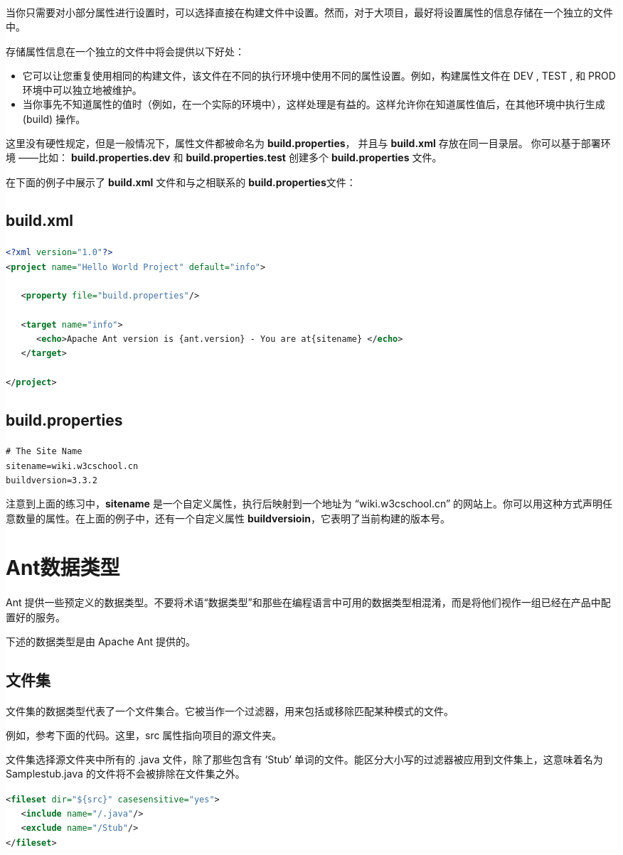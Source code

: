 当你只需要对小部分属性进行设置时，可以选择直接在构建文件中设置。然而，对于大项目，最好将设置属性的信息存储在一个独立的文件中。

存储属性信息在一个独立的文件中将会提供以下好处：

- 它可以让您重复使用相同的构建文件，该文件在不同的执行环境中使用不同的属性设置。例如，构建属性文件在 DEV , TEST , 和 PROD 环境中可以独立地被维护。
- 当你事先不知道属性的值时（例如，在一个实际的环境中），这样处理是有益的。这样允许你在知道属性值后，在其他环境中执行生成 (build) 操作。

这里没有硬性规定，但是一般情况下，属性文件都被命名为 **build.properties**， 并且与 **build.xml** 存放在同一目录层。 你可以基于部署环境 ——比如： **build.properties.dev** 和 **build.properties.test** 创建多个 **build.properties** 文件。

在下面的例子中展示了 **build.xml** 文件和与之相联系的 **build.properties**文件：

## build.xml

```xml
<?xml version="1.0"?>
<project name="Hello World Project" default="info">

   <property file="build.properties"/>

   <target name="info">
      <echo>Apache Ant version is {ant.version} - You are at{sitename} </echo>
   </target>

</project>
```

## build.properties

```properties
# The Site Name
sitename=wiki.w3cschool.cn
buildversion=3.3.2
```

注意到上面的练习中，**sitename** 是一个自定义属性，执行后映射到一个地址为 “wiki.w3cschool.cn” 的网站上。你可以用这种方式声明任意数量的属性。在上面的例子中，还有一个自定义属性 **buildversioin**，它表明了当前构建的版本号。

# Ant数据类型

Ant 提供一些预定义的数据类型。不要将术语“数据类型”和那些在编程语言中可用的数据类型相混淆，而是将他们视作一组已经在产品中配置好的服务。

下述的数据类型是由 Apache Ant 提供的。

## 文件集

文件集的数据类型代表了一个文件集合。它被当作一个过滤器，用来包括或移除匹配某种模式的文件。

例如，参考下面的代码。这里，src 属性指向项目的源文件夹。

文件集选择源文件夹中所有的 .java 文件，除了那些包含有 ‘Stub’ 单词的文件。能区分大小写的过滤器被应用到文件集上，这意味着名为 Samplestub.java 的文件将不会被排除在文件集之外。

```xml
<fileset dir="${src}" casesensitive="yes">
   <include name="/.java"/>
   <exclude name="/Stub"/>
</fileset>
```
